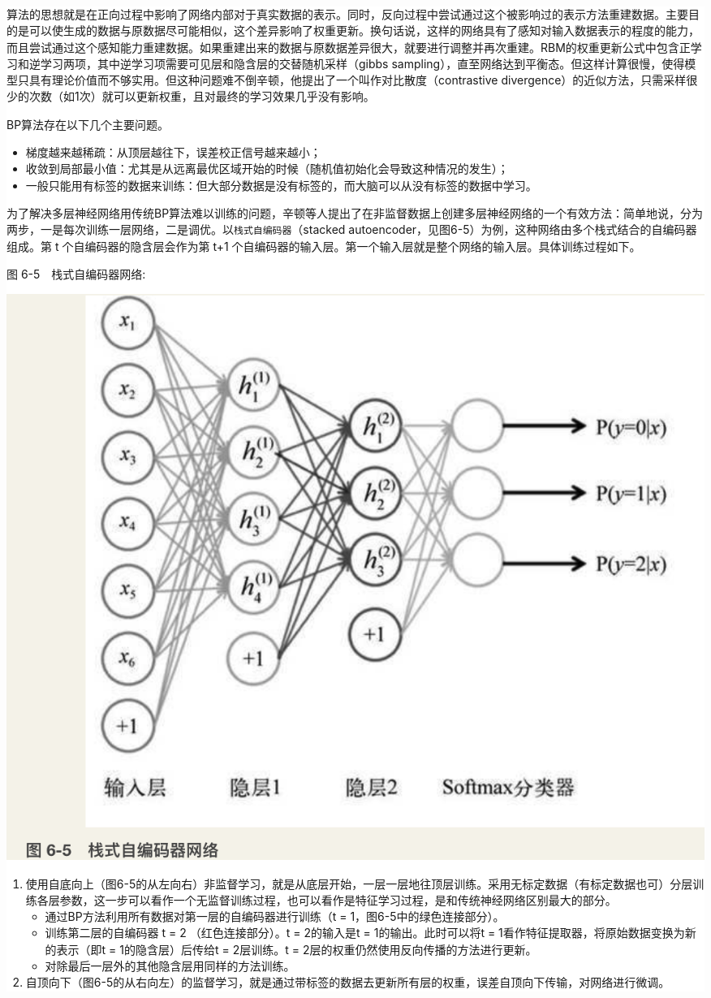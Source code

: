 算法的思想就是在正向过程中影响了网络内部对于真实数据的表示。同时，反向过程中尝试通过这个被影响过的表示方法重建数据。主要目的是可以使生成的数据与原数据尽可能相似，这个差异影响了权重更新。换句话说，这样的网络具有了感知对输入数据表示的程度的能力，而且尝试通过这个感知能力重建数据。如果重建出来的数据与原数据差异很大，就要进行调整并再次重建。RBM的权重更新公式中包含正学习和逆学习两项，其中逆学习项需要可见层和隐含层的交替随机采样（gibbs sampling），直至网络达到平衡态。但这样计算很慢，使得模型只具有理论价值而不够实用。但这种问题难不倒辛顿，他提出了一个叫作对比散度（contrastive divergence）的近似方法，只需采样很少的次数（如1次）就可以更新权重，且对最终的学习效果几乎没有影响。

BP算法存在以下几个主要问题。

- 梯度越来越稀疏：从顶层越往下，误差校正信号越来越小；
- 收敛到局部最小值：尤其是从远离最优区域开始的时候（随机值初始化会导致这种情况的发生）；
- 一般只能用有标签的数据来训练：但大部分数据是没有标签的，而大脑可以从没有标签的数据中学习。

为了解决多层神经网络用传统BP算法难以训练的问题，辛顿等人提出了在非监督数据上创建多层神经网络的一个有效方法：简单地说，分为两步，一是每次训练一层网络，二是调优。以`栈式自编码器`（stacked autoencoder，见图6-5）为例，这种网络由多个栈式结合的自编码器组成。第 t 个自编码器的隐含层会作为第 t+1 个自编码器的输入层。第一个输入层就是整个网络的输入层。具体训练过程如下。

图 6-5　栈式自编码器网络:

![snip20190129_68.png](talk-ai26.png)

1. 使用自底向上（图6-5的从左向右）非监督学习，就是从底层开始，一层一层地往顶层训练。采用无标定数据（有标定数据也可）分层训练各层参数，这一步可以看作一个无监督训练过程，也可以看作是特征学习过程，是和传统神经网络区别最大的部分。
    - 通过BP方法利用所有数据对第一层的自编码器进行训练（t = 1，图6-5中的绿色连接部分）。
    - 训练第二层的自编码器 t = 2 （红色连接部分）。t = 2的输入是t = 1的输出。此时可以将t = 1看作特征提取器，将原始数据变换为新的表示（即t = 1的隐含层）后传给t = 2层训练。t = 2层的权重仍然使用反向传播的方法进行更新。
    - 对除最后一层外的其他隐含层用同样的方法训练。
1. 自顶向下（图6-5的从右向左）的监督学习，就是通过带标签的数据去更新所有层的权重，误差自顶向下传输，对网络进行微调。
